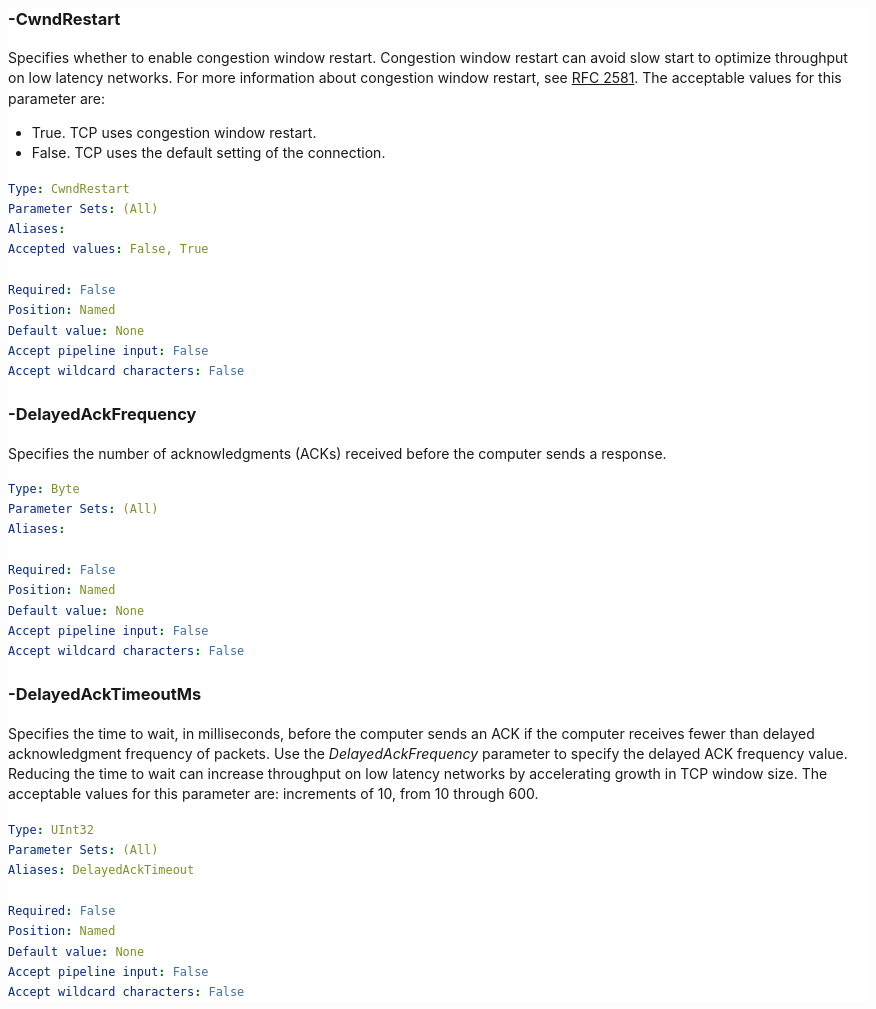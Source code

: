 ### -CwndRestart
Specifies whether to enable congestion window restart.
Congestion window restart can avoid slow start to optimize throughput on low latency networks.
For more information about congestion window restart, see [RFC 2581](http://www.ietf.org/rfc/rfc2581.txt).
The acceptable values for this parameter are:

- True.
TCP uses congestion window restart. 
- False.
TCP uses the default setting of the connection.

```yaml
Type: CwndRestart
Parameter Sets: (All)
Aliases: 
Accepted values: False, True

Required: False
Position: Named
Default value: None
Accept pipeline input: False
Accept wildcard characters: False
```

### -DelayedAckFrequency
Specifies the number of acknowledgments (ACKs) received before the computer sends a response.

```yaml
Type: Byte
Parameter Sets: (All)
Aliases: 

Required: False
Position: Named
Default value: None
Accept pipeline input: False
Accept wildcard characters: False
```

### -DelayedAckTimeoutMs
Specifies the time to wait, in milliseconds, before the computer sends an ACK if the computer receives fewer than delayed acknowledgment frequency of packets.
Use the *DelayedAckFrequency* parameter to specify the delayed ACK frequency value.
Reducing the time to wait can increase throughput on low latency networks by accelerating growth in TCP window size.
The acceptable values for this parameter are: increments of 10, from 10 through 600.

```yaml
Type: UInt32
Parameter Sets: (All)
Aliases: DelayedAckTimeout

Required: False
Position: Named
Default value: None
Accept pipeline input: False
Accept wildcard characters: False
```
